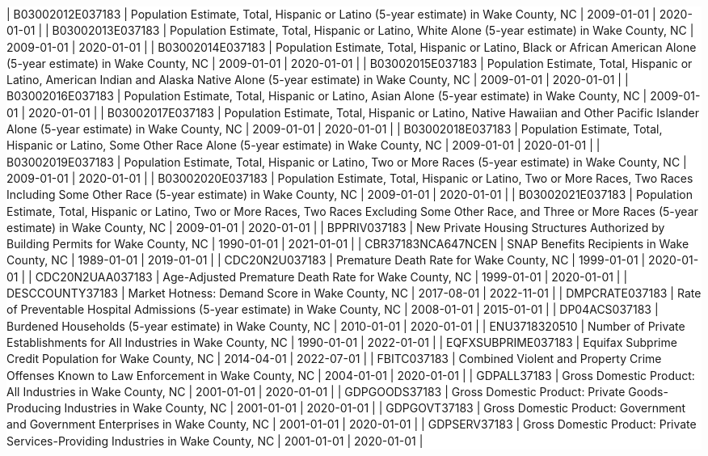 | B03002012E037183          | Population Estimate, Total, Hispanic or Latino (5-year estimate) in Wake County, NC                                                                                      | 2009-01-01          | 2020-01-01        |
| B03002013E037183          | Population Estimate, Total, Hispanic or Latino, White Alone (5-year estimate) in Wake County, NC                                                                         | 2009-01-01          | 2020-01-01        |
| B03002014E037183          | Population Estimate, Total, Hispanic or Latino, Black or African American Alone (5-year estimate) in Wake County, NC                                                     | 2009-01-01          | 2020-01-01        |
| B03002015E037183          | Population Estimate, Total, Hispanic or Latino, American Indian and Alaska Native Alone (5-year estimate) in Wake County, NC                                             | 2009-01-01          | 2020-01-01        |
| B03002016E037183          | Population Estimate, Total, Hispanic or Latino, Asian Alone (5-year estimate) in Wake County, NC                                                                         | 2009-01-01          | 2020-01-01        |
| B03002017E037183          | Population Estimate, Total, Hispanic or Latino, Native Hawaiian and Other Pacific Islander Alone (5-year estimate) in Wake County, NC                                    | 2009-01-01          | 2020-01-01        |
| B03002018E037183          | Population Estimate, Total, Hispanic or Latino, Some Other Race Alone (5-year estimate) in Wake County, NC                                                               | 2009-01-01          | 2020-01-01        |
| B03002019E037183          | Population Estimate, Total, Hispanic or Latino, Two or More Races (5-year estimate) in Wake County, NC                                                                   | 2009-01-01          | 2020-01-01        |
| B03002020E037183          | Population Estimate, Total, Hispanic or Latino, Two or More Races, Two Races Including Some Other Race (5-year estimate) in Wake County, NC                              | 2009-01-01          | 2020-01-01        |
| B03002021E037183          | Population Estimate, Total, Hispanic or Latino, Two or More Races, Two Races Excluding Some Other Race, and Three or More Races (5-year estimate) in Wake County, NC     | 2009-01-01          | 2020-01-01        |
| BPPRIV037183              | New Private Housing Structures Authorized by Building Permits for Wake County, NC                                                                                        | 1990-01-01          | 2021-01-01        |
| CBR37183NCA647NCEN        | SNAP Benefits Recipients in Wake County, NC                                                                                                                              | 1989-01-01          | 2019-01-01        |
| CDC20N2U037183            | Premature Death Rate for Wake County, NC                                                                                                                                 | 1999-01-01          | 2020-01-01        |
| CDC20N2UAA037183          | Age-Adjusted Premature Death Rate for Wake County, NC                                                                                                                    | 1999-01-01          | 2020-01-01        |
| DESCCOUNTY37183           | Market Hotness: Demand Score in Wake County, NC                                                                                                                          | 2017-08-01          | 2022-11-01        |
| DMPCRATE037183            | Rate of Preventable Hospital Admissions (5-year estimate) in Wake County, NC                                                                                             | 2008-01-01          | 2015-01-01        |
| DP04ACS037183             | Burdened Households (5-year estimate) in Wake County, NC                                                                                                                 | 2010-01-01          | 2020-01-01        |
| ENU3718320510             | Number of Private Establishments for All Industries in Wake County, NC                                                                                                   | 1990-01-01          | 2022-01-01        |
| EQFXSUBPRIME037183        | Equifax Subprime Credit Population for Wake County, NC                                                                                                                   | 2014-04-01          | 2022-07-01        |
| FBITC037183               | Combined Violent and Property Crime Offenses Known to Law Enforcement in Wake County, NC                                                                                 | 2004-01-01          | 2020-01-01        |
| GDPALL37183               | Gross Domestic Product: All Industries in Wake County, NC                                                                                                                | 2001-01-01          | 2020-01-01        |
| GDPGOODS37183             | Gross Domestic Product: Private Goods-Producing Industries in Wake County, NC                                                                                            | 2001-01-01          | 2020-01-01        |
| GDPGOVT37183              | Gross Domestic Product: Government and Government Enterprises in Wake County, NC                                                                                         | 2001-01-01          | 2020-01-01        |
| GDPSERV37183              | Gross Domestic Product: Private Services-Providing Industries in Wake County, NC                                                                                         | 2001-01-01          | 2020-01-01        |